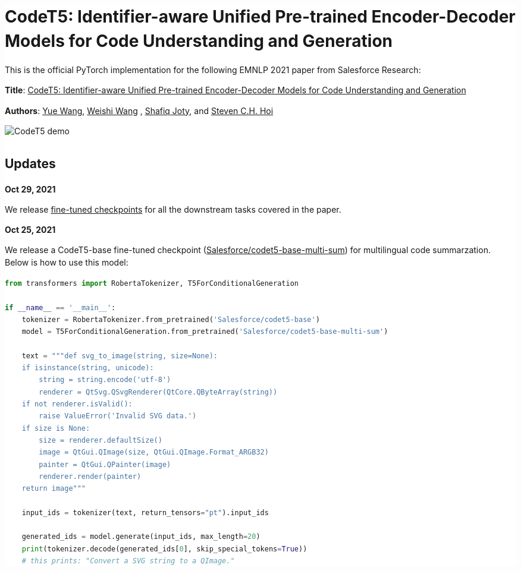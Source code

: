# CodeT5: Identifier-aware Unified Pre-trained Encoder-Decoder Models for Code Understanding and Generation

This is the official PyTorch implementation for the following EMNLP 2021 paper from Salesforce Research:

**Title**: [CodeT5: Identifier-aware Unified Pre-trained Encoder-Decoder Models for Code Understanding and Generation](https://arxiv.org/pdf/2109.00859.pdf)

**Authors**: [Yue Wang](https://yuewang-cuhk.github.io/), [Weishi Wang](https://www.linkedin.com/in/weishi-wang/)
, [Shafiq Joty](https://raihanjoty.github.io/), and [Steven C.H. Hoi](https://sites.google.com/view/stevenhoi/home)

![CodeT5 demo](codet5.gif)

## Updates

**Oct 29, 2021**

We
release [fine-tuned checkpoints](https://console.cloud.google.com/storage/browser/sfr-codet5-data-research/finetuned_models)
for all the downstream tasks covered in the paper.

**Oct 25, 2021**

We release a CodeT5-base fine-tuned
checkpoint ([Salesforce/codet5-base-multi-sum](https://huggingface.co/Salesforce/codet5-base-multi-sum)) for
multilingual code summarzation. Below is how to use this model:

```python
from transformers import RobertaTokenizer, T5ForConditionalGeneration

if __name__ == '__main__':
    tokenizer = RobertaTokenizer.from_pretrained('Salesforce/codet5-base')
    model = T5ForConditionalGeneration.from_pretrained('Salesforce/codet5-base-multi-sum')

    text = """def svg_to_image(string, size=None):
    if isinstance(string, unicode):
        string = string.encode('utf-8')
        renderer = QtSvg.QSvgRenderer(QtCore.QByteArray(string))
    if not renderer.isValid():
        raise ValueError('Invalid SVG data.')
    if size is None:
        size = renderer.defaultSize()
        image = QtGui.QImage(size, QtGui.QImage.Format_ARGB32)
        painter = QtGui.QPainter(image)
        renderer.render(painter)
    return image"""

    input_ids = tokenizer(text, return_tensors="pt").input_ids

    generated_ids = model.generate(input_ids, max_length=20)
    print(tokenizer.decode(generated_ids[0], skip_special_tokens=True))
    # this prints: "Convert a SVG string to a QImage."
```
